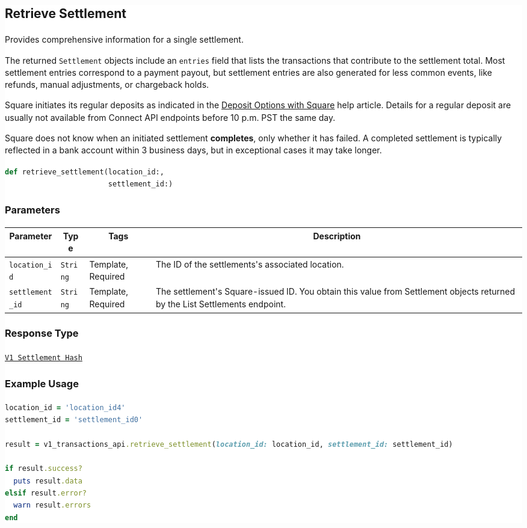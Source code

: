 ## Retrieve Settlement

Provides comprehensive information for a single settlement.

The returned `Settlement` objects include an `entries` field that lists
the transactions that contribute to the settlement total. Most
settlement entries correspond to a payment payout, but settlement
entries are also generated for less common events, like refunds, manual
adjustments, or chargeback holds.

Square initiates its regular deposits as indicated in the
[Deposit Options with Square](https://squareup.com/help/us/en/article/3807)
help article. Details for a regular deposit are usually not available
from Connect API endpoints before 10 p.m. PST the same day.

Square does not know when an initiated settlement **completes**, only
whether it has failed. A completed settlement is typically reflected in
a bank account within 3 business days, but in exceptional cases it may
take longer.

```ruby
def retrieve_settlement(location_id:,
                        settlement_id:)
```

### Parameters

| Parameter | Type | Tags | Description |
|  --- | --- | --- | --- |
| `location_id` | `String` | Template, Required | The ID of the settlements's associated location. |
| `settlement_id` | `String` | Template, Required | The settlement's Square-issued ID. You obtain this value from Settlement objects returned by the List Settlements endpoint. |

### Response Type

[`V1 Settlement Hash`](/doc/models/v1-settlement.md)

### Example Usage

```ruby
location_id = 'location_id4'
settlement_id = 'settlement_id0'

result = v1_transactions_api.retrieve_settlement(location_id: location_id, settlement_id: settlement_id)

if result.success?
  puts result.data
elsif result.error?
  warn result.errors
end
```

